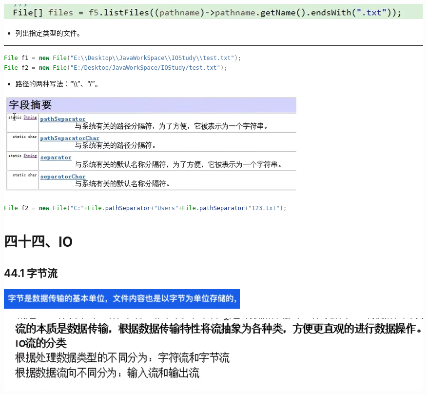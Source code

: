 ![](images/2023-02-09-11-44-01-image.png)

+ 列出指定类型的文件。

---

```java
File f1 = new File("E:\\Desktop\\JavaWorkSpace\\IOStudy\\test.txt");
File f2 = new File("E:/Desktop/JavaWorkSpace/IOStudy/test.txt");
```

+ 路径的两种写法：“\\\”、“/”。

<img title="" src="images/2023-02-09-11-09-47-image.png" alt="" width="600">

```java
File f2 = new File("C:"+File.pathSeparator+"Users"+File.pathSeparator+"123.txt");
```

# 四十四、IO

## 44.1 字节流

<img src="images/2023-02-10-08-53-56-image.png" title="" alt="" width="484">

![](images/2023-02-10-08-55-40-image.png)

